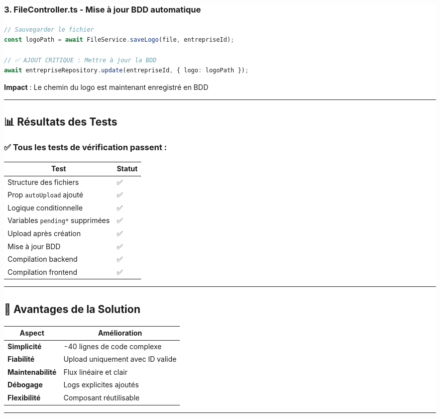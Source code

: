 
### 3. **FileController.ts** - Mise à jour BDD automatique

```typescript
// Sauvegarder le fichier
const logoPath = await FileService.saveLogo(file, entrepriseId);

// ✅ AJOUT CRITIQUE : Mettre à jour la BDD
await entrepriseRepository.update(entrepriseId, { logo: logoPath });
```

**Impact** : Le chemin du logo est maintenant enregistré en BDD

---

## 📊 Résultats des Tests

### ✅ Tous les tests de vérification passent :

| Test                            | Statut |
| ------------------------------- | ------ |
| Structure des fichiers          | ✅     |
| Prop `autoUpload` ajouté        | ✅     |
| Logique conditionnelle          | ✅     |
| Variables `pending*` supprimées | ✅     |
| Upload après création           | ✅     |
| Mise à jour BDD                 | ✅     |
| Compilation backend             | ✅     |
| Compilation frontend            | ✅     |

---

## 🎯 Avantages de la Solution

| Aspect             | Amélioration                     |
| ------------------ | -------------------------------- |
| **Simplicité**     | -40 lignes de code complexe      |
| **Fiabilité**      | Upload uniquement avec ID valide |
| **Maintenabilité** | Flux linéaire et clair           |
| **Débogage**       | Logs explicites ajoutés          |
| **Flexibilité**    | Composant réutilisable           |

---
